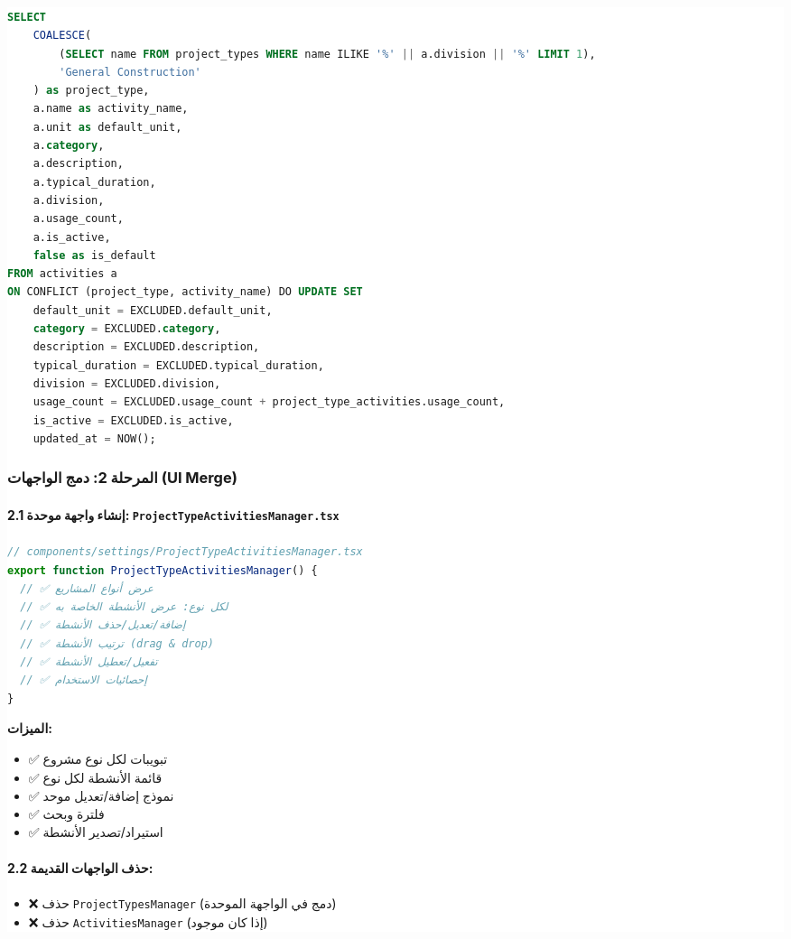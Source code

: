 ```sql
SELECT 
    COALESCE(
        (SELECT name FROM project_types WHERE name ILIKE '%' || a.division || '%' LIMIT 1),
        'General Construction'
    ) as project_type,
    a.name as activity_name,
    a.unit as default_unit,
    a.category,
    a.description,
    a.typical_duration,
    a.division,
    a.usage_count,
    a.is_active,
    false as is_default
FROM activities a
ON CONFLICT (project_type, activity_name) DO UPDATE SET
    default_unit = EXCLUDED.default_unit,
    category = EXCLUDED.category,
    description = EXCLUDED.description,
    typical_duration = EXCLUDED.typical_duration,
    division = EXCLUDED.division,
    usage_count = EXCLUDED.usage_count + project_type_activities.usage_count,
    is_active = EXCLUDED.is_active,
    updated_at = NOW();
```

### **المرحلة 2: دمج الواجهات (UI Merge)**

#### **2.1 إنشاء واجهة موحدة: `ProjectTypeActivitiesManager.tsx`**
```typescript
// components/settings/ProjectTypeActivitiesManager.tsx
export function ProjectTypeActivitiesManager() {
  // ✅ عرض أنواع المشاريع
  // ✅ لكل نوع: عرض الأنشطة الخاصة به
  // ✅ إضافة/تعديل/حذف الأنشطة
  // ✅ ترتيب الأنشطة (drag & drop)
  // ✅ تفعيل/تعطيل الأنشطة
  // ✅ إحصائيات الاستخدام
}
```

**الميزات:**
- ✅ تبويبات لكل نوع مشروع
- ✅ قائمة الأنشطة لكل نوع
- ✅ نموذج إضافة/تعديل موحد
- ✅ فلترة وبحث
- ✅ استيراد/تصدير الأنشطة

#### **2.2 حذف الواجهات القديمة:**
- ❌ حذف `ProjectTypesManager` (دمج في الواجهة الموحدة)
- ❌ حذف `ActivitiesManager` (إذا كان موجود)

